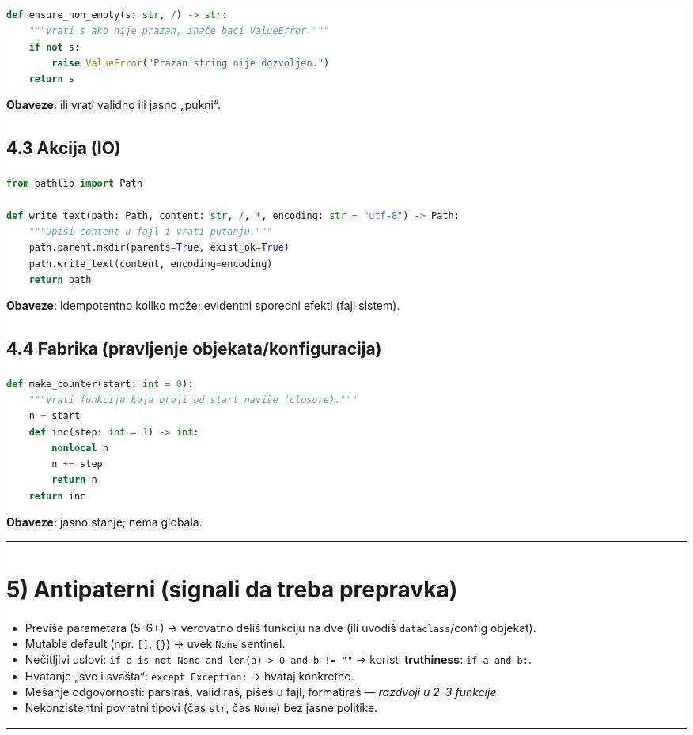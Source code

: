 ```python
def ensure_non_empty(s: str, /) -> str:
    """Vrati s ako nije prazan, inače baci ValueError."""
    if not s:
        raise ValueError("Prazan string nije dozvoljen.")
    return s
```

**Obaveze**: ili vrati validno ili jasno „pukni“.

## 4.3 Akcija (IO)

```python
from pathlib import Path

def write_text(path: Path, content: str, /, *, encoding: str = "utf-8") -> Path:
    """Upiši content u fajl i vrati putanju."""
    path.parent.mkdir(parents=True, exist_ok=True)
    path.write_text(content, encoding=encoding)
    return path
```

**Obaveze**: idempotentno koliko može; evidentni sporedni efekti (fajl sistem).

## 4.4 Fabrika (pravljenje objekata/konfiguracija)

```python
def make_counter(start: int = 0):
    """Vrati funkciju koja broji od start naviše (closure)."""
    n = start
    def inc(step: int = 1) -> int:
        nonlocal n
        n += step
        return n
    return inc
```

**Obaveze**: jasno stanje; nema globala.

---

# 5) Antipaterni (signali da treba prepravka)

- Previše parametara (5–6+) → verovatno deliš funkciju na dve (ili uvodiš `dataclass`/config objekat).
- Mutable default (npr. `[]`, `{}`) → uvek `None` sentinel.
- Nečitljivi uslovi: `if a is not None and len(a) > 0 and b != ""` → koristi **truthiness**: `if a and b:`.
- Hvatanje „sve i svašta“: `except Exception:` → hvataj konkretno.
- Mešanje odgovornosti: parsiraš, validiraš, pišeš u fajl, formatiraš — _razdvoji u 2–3 funkcije_.
- Nekonzistentni povratni tipovi (čas `str`, čas `None`) bez jasne politike.

---

